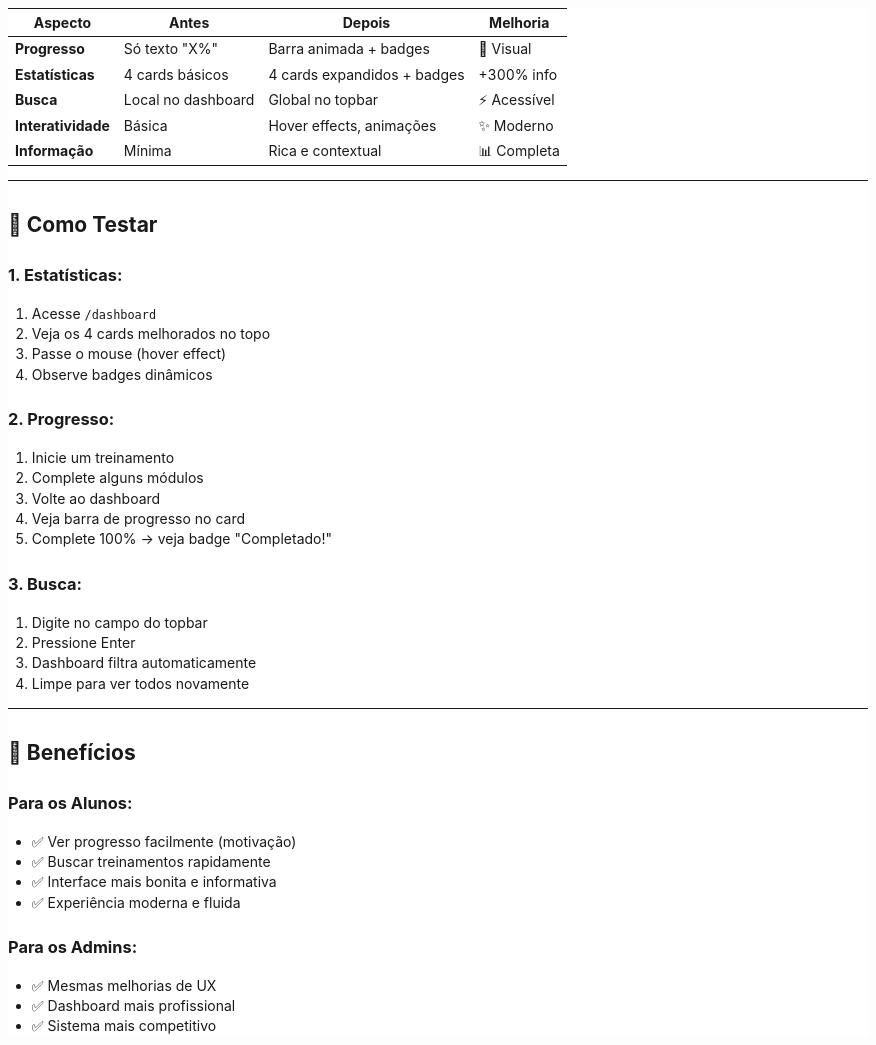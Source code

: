 | Aspecto | Antes | Depois | Melhoria |
|---------|-------|--------|----------|
| **Progresso** | Só texto "X%" | Barra animada + badges | 🚀 Visual |
| **Estatísticas** | 4 cards básicos | 4 cards expandidos + badges | +300% info |
| **Busca** | Local no dashboard | Global no topbar | ⚡ Acessível |
| **Interatividade** | Básica | Hover effects, animações | ✨ Moderno |
| **Informação** | Mínima | Rica e contextual | 📊 Completa |

---

## 🧪 Como Testar

### **1. Estatísticas:**
1. Acesse `/dashboard`
2. Veja os 4 cards melhorados no topo
3. Passe o mouse (hover effect)
4. Observe badges dinâmicos

### **2. Progresso:**
1. Inicie um treinamento
2. Complete alguns módulos
3. Volte ao dashboard
4. Veja barra de progresso no card
5. Complete 100% → veja badge "Completado!"

### **3. Busca:**
1. Digite no campo do topbar
2. Pressione Enter
3. Dashboard filtra automaticamente
4. Limpe para ver todos novamente

---

## 🎯 Benefícios

### **Para os Alunos:**
- ✅ Ver progresso facilmente (motivação)
- ✅ Buscar treinamentos rapidamente
- ✅ Interface mais bonita e informativa
- ✅ Experiência moderna e fluida

### **Para os Admins:**
- ✅ Mesmas melhorias de UX
- ✅ Dashboard mais profissional
- ✅ Sistema mais competitivo
